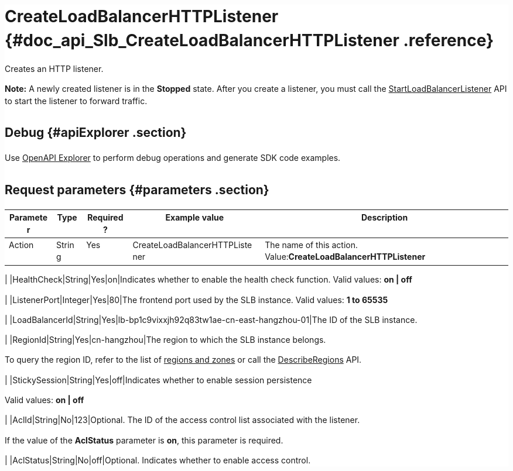 # CreateLoadBalancerHTTPListener {#doc_api_Slb_CreateLoadBalancerHTTPListener .reference}

Creates an HTTP listener.

**Note:** A newly created listener is in the **Stopped** state. After you create a listener, you must call the [StartLoadBalancerListener](~~27597~~) API to start the listener to forward traffic.

## Debug {#apiExplorer .section}

Use [OpenAPI Explorer](https://api.aliyun.com/#product=Slb&api=CreateLoadBalancerHTTPListener) to perform debug operations and generate SDK code examples.

## Request parameters {#parameters .section}

|Parameter|Type|Required?|Example value|Description|
|---------|----|---------|-------------|-----------|
|Action|String|Yes|CreateLoadBalancerHTTPListener|The name of this action. Value:**CreateLoadBalancerHTTPListener**

 |
|HealthCheck|String|Yes|on|Indicates whether to enable the health check function. Valid values: **on | off**

 |
|ListenerPort|Integer|Yes|80|The frontend port used by the SLB instance. Valid values: **1 to 65535**

 |
|LoadBalancerId|String|Yes|lb-bp1c9vixxjh92q83tw1ae-cn-east-hangzhou-01|The ID of the SLB instance.

 |
|RegionId|String|Yes|cn-hangzhou|The region to which the SLB instance belongs.

 To query the region ID, refer to the list of [regions and zones](~~40654~~) or call the [DescribeRegions](~~25609~~) API.

 |
|StickySession|String|Yes|off|Indicates whether to enable session persistence

 Valid values: **on | off**

 |
|AclId|String|No|123|Optional. The ID of the access control list associated with the listener.

 If the value of the **AclStatus** parameter is **on**, this parameter is required.

 |
|AclStatus|String|No|off|Optional. Indicates whether to enable access control.
